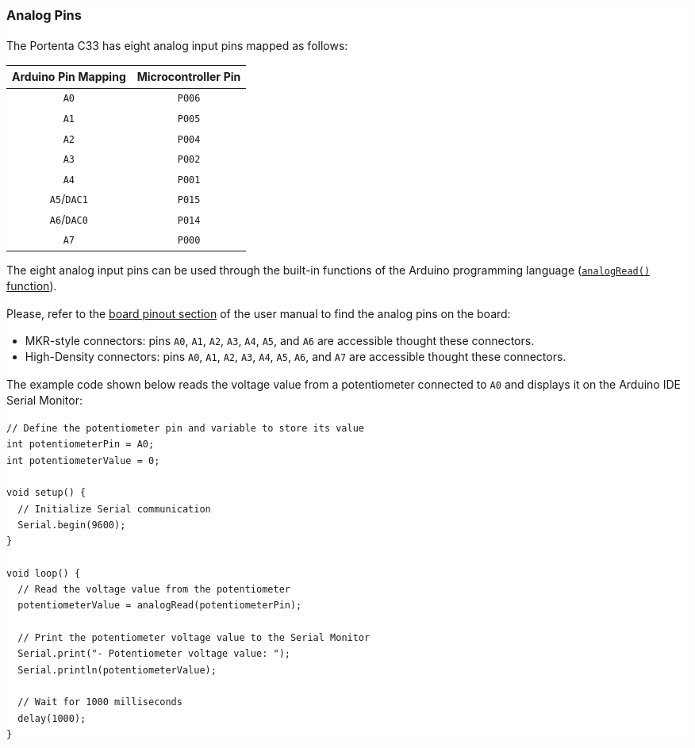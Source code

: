 ### Analog Pins

The Portenta C33 has eight analog input pins mapped as follows:

| **Arduino Pin Mapping** | **Microcontroller Pin** |
|:-----------------------:|:-----------------------:|
|           `A0`          |          `P006`         |
|           `A1`          |          `P005`         |
|           `A2`          |          `P004`         |
|           `A3`          |          `P002`         |
|           `A4`          |          `P001`         |
|       `A5`/`DAC1`       |          `P015`         |
|       `A6`/`DAC0`       |          `P014`         |
|           `A7`          |          `P000`         |

The eight analog input pins can be used through the built-in functions of the Arduino programming language ([`analogRead()` function](https://reference.arduino.cc/reference/en/language/functions/analog-io/analogread/)). 

Please, refer to the [board pinout section](#pinout) of the user manual to find the analog pins on the board:

- MKR-style connectors: pins `A0`, `A1`, `A2`, `A3`, `A4`, `A5`, and `A6` are accessible thought these connectors. 
- High-Density connectors: pins `A0`, `A1`, `A2`, `A3`, `A4`, `A5`, `A6`, and `A7` are accessible thought these connectors.

The example code shown below reads the voltage value from a potentiometer connected to `A0` and displays it on the Arduino IDE Serial Monitor:

```arduino
// Define the potentiometer pin and variable to store its value
int potentiometerPin = A0;
int potentiometerValue = 0;

void setup() {
  // Initialize Serial communication
  Serial.begin(9600);
}

void loop() {
  // Read the voltage value from the potentiometer
  potentiometerValue = analogRead(potentiometerPin);

  // Print the potentiometer voltage value to the Serial Monitor
  Serial.print("- Potentiometer voltage value: ");
  Serial.println(potentiometerValue);

  // Wait for 1000 milliseconds
  delay(1000);
}
```
